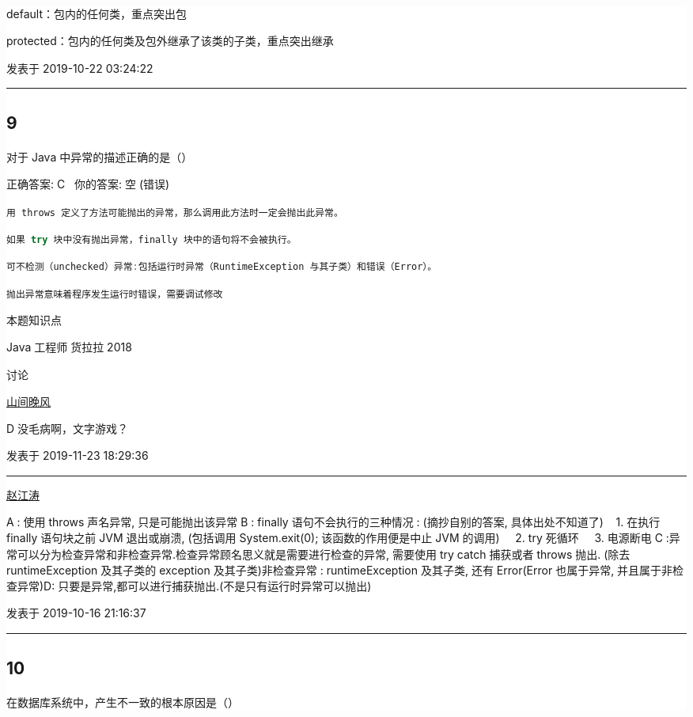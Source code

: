 default：包内的任何类，重点突出包

protected：包内的任何类及包外继承了该类的子类，重点突出继承

发表于 2019-10-22 03:24:22

* * *

## 9

对于 Java 中异常的描述正确的是（）

正确答案: C   你的答案: 空 (错误)

```cpp
用 throws 定义了方法可能抛出的异常，那么调用此方法时一定会抛出此异常。
```

```cpp
如果 try 块中没有抛出异常，finally 块中的语句将不会被执行。
```

```cpp
可不检测（unchecked）异常:包括运行时异常（RuntimeException 与其子类）和错误（Error）。
```

```cpp
抛出异常意味着程序发生运行时错误，需要调试修改
```

本题知识点

Java 工程师 货拉拉 2018

讨论

[山间晚风](https://www.nowcoder.com/profile/6552473)

D 没毛病啊，文字游戏？

发表于 2019-11-23 18:29:36

* * *

[赵江涛](https://www.nowcoder.com/profile/646131293)

A : 使用 throws 声名异常, 只是可能抛出该异常 B : finally 语句不会执行的三种情况 : (摘抄自别的答案, 具体出处不知道了)    1\. 在执行 finally 语句块之前 JVM 退出或崩溃, (包括调用 System.exit(0); 该函数的作用便是中止 JVM 的调用)
    2\. try 死循环
    3\. 电源断电
C :异常可以分为检查异常和非检查异常.检查异常顾名思义就是需要进行检查的异常, 需要使用 try catch 捕获或者 throws 抛出. (除去 runtimeException 及其子类的 exception 及其子类)非检查异常 : runtimeException 及其子类, 还有 Error(Error 也属于异常, 并且属于非检查异常)D: 只要是异常,都可以进行捕获抛出.(不是只有运行时异常可以抛出)

发表于 2019-10-16 21:16:37

* * *

## 10

在数据库系统中，产生不一致的根本原因是（）
